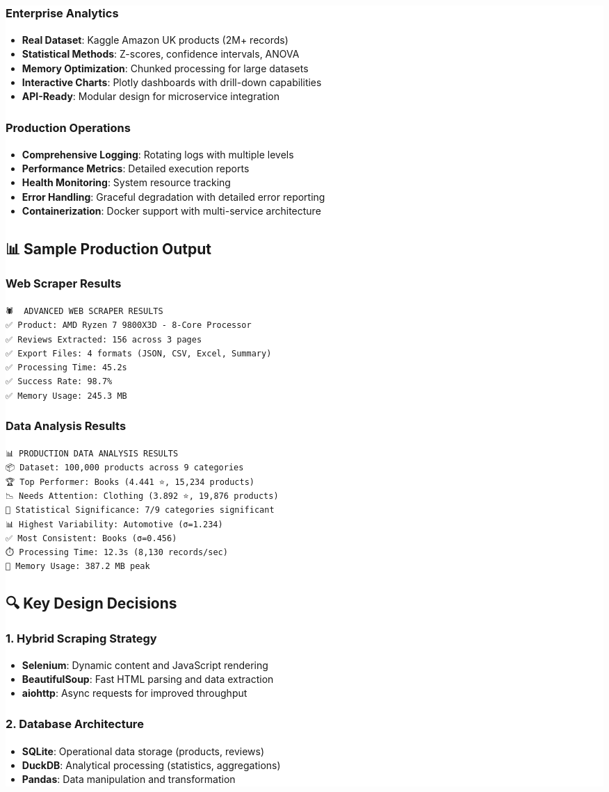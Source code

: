 ### **Enterprise Analytics**
- **Real Dataset**: Kaggle Amazon UK products (2M+ records)
- **Statistical Methods**: Z-scores, confidence intervals, ANOVA
- **Memory Optimization**: Chunked processing for large datasets
- **Interactive Charts**: Plotly dashboards with drill-down capabilities
- **API-Ready**: Modular design for microservice integration

### **Production Operations**
- **Comprehensive Logging**: Rotating logs with multiple levels
- **Performance Metrics**: Detailed execution reports
- **Health Monitoring**: System resource tracking
- **Error Handling**: Graceful degradation with detailed error reporting
- **Containerization**: Docker support with multi-service architecture

## 📊 **Sample Production Output**

### **Web Scraper Results**
```
🕷️  ADVANCED WEB SCRAPER RESULTS
✅ Product: AMD Ryzen 7 9800X3D - 8-Core Processor
✅ Reviews Extracted: 156 across 3 pages
✅ Export Files: 4 formats (JSON, CSV, Excel, Summary)
✅ Processing Time: 45.2s
✅ Success Rate: 98.7%
✅ Memory Usage: 245.3 MB
```

### **Data Analysis Results**
```
📊 PRODUCTION DATA ANALYSIS RESULTS
📦 Dataset: 100,000 products across 9 categories
🏆 Top Performer: Books (4.441 ⭐, 15,234 products)
📉 Needs Attention: Clothing (3.892 ⭐, 19,876 products)
🔬 Statistical Significance: 7/9 categories significant
📊 Highest Variability: Automotive (σ=1.234)
✅ Most Consistent: Books (σ=0.456)
⏱️ Processing Time: 12.3s (8,130 records/sec)
💾 Memory Usage: 387.2 MB peak
```

## 🔍 **Key Design Decisions**

### **1. Hybrid Scraping Strategy**
- **Selenium**: Dynamic content and JavaScript rendering
- **BeautifulSoup**: Fast HTML parsing and data extraction
- **aiohttp**: Async requests for improved throughput

### **2. Database Architecture**
- **SQLite**: Operational data storage (products, reviews)
- **DuckDB**: Analytical processing (statistics, aggregations)
- **Pandas**: Data manipulation and transformation
